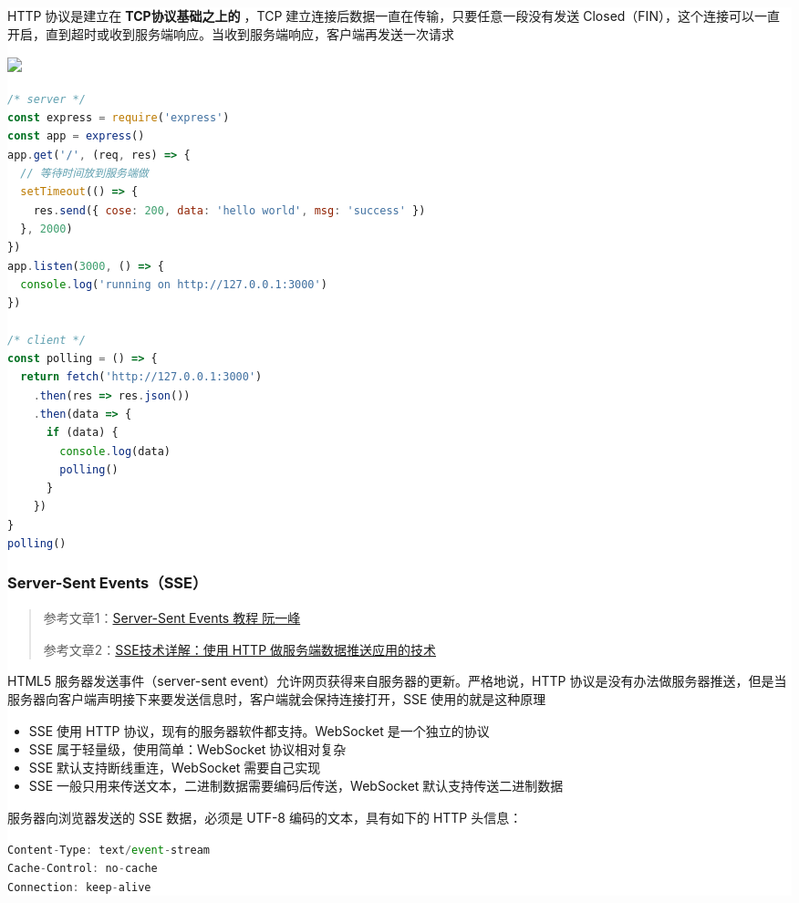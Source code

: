 HTTP 协议是建立在 **TCP协议基础之上的** ，TCP 建立连接后数据一直在传输，只要任意一段没有发送 Closed（FIN），这个连接可以一直开启，直到超时或收到服务端响应。当收到服务端响应，客户端再发送一次请求

![](https://gitee.com/lilyn/pic/raw/master/jslearn-img/longPolling.png)

```js
/* server */
const express = require('express')
const app = express()
app.get('/', (req, res) => {
  // 等待时间放到服务端做
  setTimeout(() => {
    res.send({ cose: 200, data: 'hello world', msg: 'success' })
  }, 2000)
})
app.listen(3000, () => {
  console.log('running on http://127.0.0.1:3000')
})

/* client */
const polling = () => {
  return fetch('http://127.0.0.1:3000')
    .then(res => res.json())
    .then(data => {
      if (data) {
        console.log(data)
        polling()
      }
    })
}
polling()
```

### Server-Sent Events（SSE）

> 参考文章1：[Server-Sent Events 教程 阮一峰](https://www.ruanyifeng.com/blog/2017/05/server-sent_events.html)
>
> 参考文章2：[SSE技术详解：使用 HTTP 做服务端数据推送应用的技术 ](https://www.cnblogs.com/goloving/p/9196066.html)

HTML5 服务器发送事件（server-sent event）允许网页获得来自服务器的更新。严格地说，HTTP 协议是没有办法做服务器推送，但是当服务器向客户端声明接下来要发送信息时，客户端就会保持连接打开，SSE 使用的就是这种原理

- SSE 使用 HTTP 协议，现有的服务器软件都支持。WebSocket 是一个独立的协议
- SSE 属于轻量级，使用简单：WebSocket 协议相对复杂
- SSE 默认支持断线重连，WebSocket 需要自己实现
- SSE 一般只用来传送文本，二进制数据需要编码后传送，WebSocket 默认支持传送二进制数据

服务器向浏览器发送的 SSE 数据，必须是 UTF-8 编码的文本，具有如下的 HTTP 头信息：

```js
Content-Type: text/event-stream
Cache-Control: no-cache
Connection: keep-alive
```
